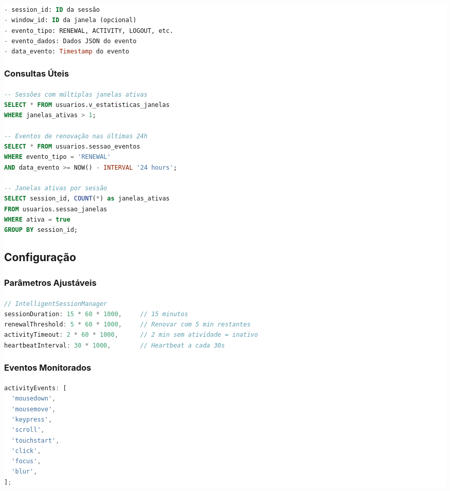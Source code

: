 ```sql
- session_id: ID da sessão
- window_id: ID da janela (opcional)
- evento_tipo: RENEWAL, ACTIVITY, LOGOUT, etc.
- evento_dados: Dados JSON do evento
- data_evento: Timestamp do evento
```

### Consultas Úteis

```sql
-- Sessões com múltiplas janelas ativas
SELECT * FROM usuarios.v_estatisticas_janelas
WHERE janelas_ativas > 1;

-- Eventos de renovação nas últimas 24h
SELECT * FROM usuarios.sessao_eventos
WHERE evento_tipo = 'RENEWAL'
AND data_evento >= NOW() - INTERVAL '24 hours';

-- Janelas ativas por sessão
SELECT session_id, COUNT(*) as janelas_ativas
FROM usuarios.sessao_janelas
WHERE ativa = true
GROUP BY session_id;
```

## Configuração

### Parâmetros Ajustáveis

```javascript
// IntelligentSessionManager
sessionDuration: 15 * 60 * 1000,     // 15 minutos
renewalThreshold: 5 * 60 * 1000,     // Renovar com 5 min restantes
activityTimeout: 2 * 60 * 1000,      // 2 min sem atividade = inativo
heartbeatInterval: 30 * 1000,        // Heartbeat a cada 30s
```

### Eventos Monitorados

```javascript
activityEvents: [
  'mousedown',
  'mousemove',
  'keypress',
  'scroll',
  'touchstart',
  'click',
  'focus',
  'blur',
];
```
